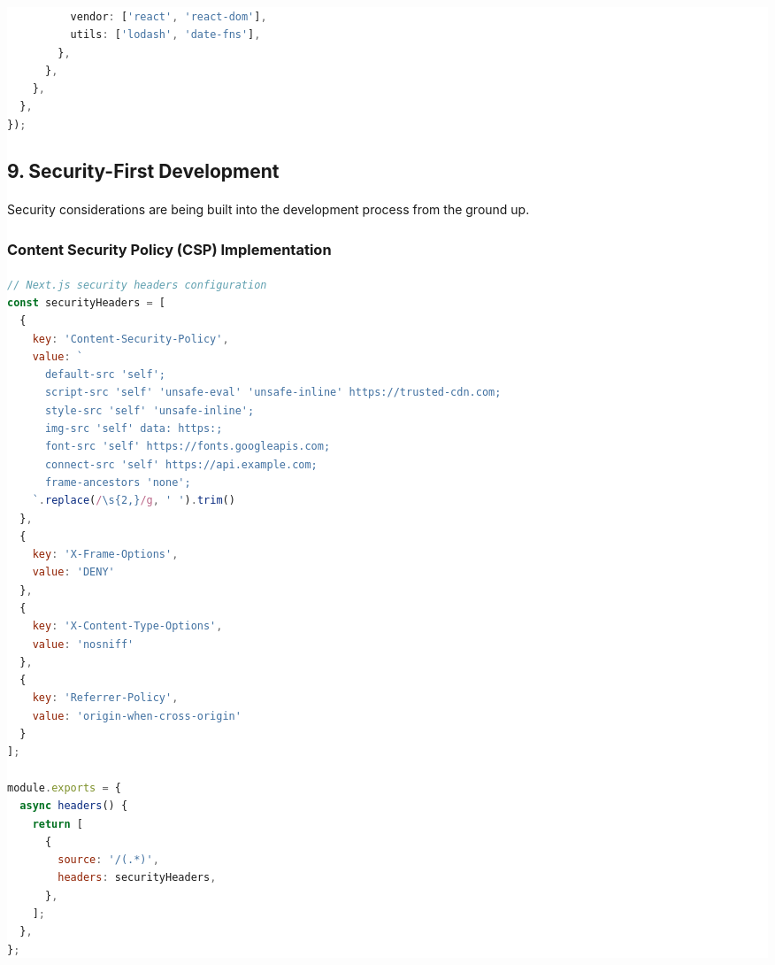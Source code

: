 ```javascript
          vendor: ['react', 'react-dom'],
          utils: ['lodash', 'date-fns'],
        },
      },
    },
  },
});
```

## 9. Security-First Development

Security considerations are being built into the development process from the ground up.

### Content Security Policy (CSP) Implementation

```javascript
// Next.js security headers configuration
const securityHeaders = [
  {
    key: 'Content-Security-Policy',
    value: `
      default-src 'self';
      script-src 'self' 'unsafe-eval' 'unsafe-inline' https://trusted-cdn.com;
      style-src 'self' 'unsafe-inline';
      img-src 'self' data: https:;
      font-src 'self' https://fonts.googleapis.com;
      connect-src 'self' https://api.example.com;
      frame-ancestors 'none';
    `.replace(/\s{2,}/g, ' ').trim()
  },
  {
    key: 'X-Frame-Options',
    value: 'DENY'
  },
  {
    key: 'X-Content-Type-Options',
    value: 'nosniff'
  },
  {
    key: 'Referrer-Policy',
    value: 'origin-when-cross-origin'
  }
];

module.exports = {
  async headers() {
    return [
      {
        source: '/(.*)',
        headers: securityHeaders,
      },
    ];
  },
};
```
